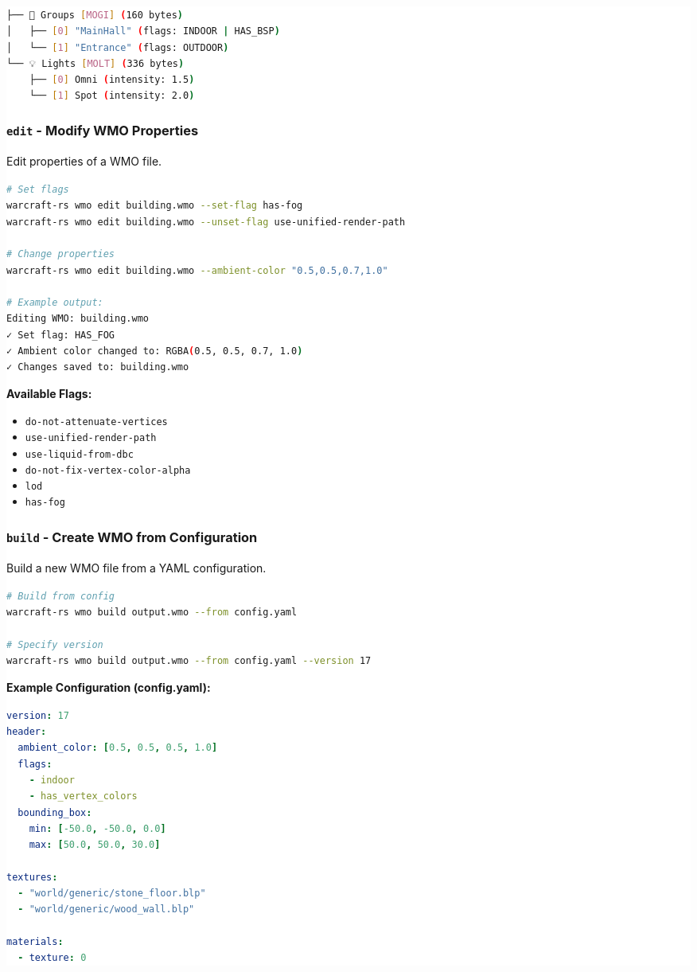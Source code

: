 ```bash
├── 📁 Groups [MOGI] (160 bytes)
│   ├── [0] "MainHall" (flags: INDOOR | HAS_BSP)
│   └── [1] "Entrance" (flags: OUTDOOR)
└── 💡 Lights [MOLT] (336 bytes)
    ├── [0] Omni (intensity: 1.5)
    └── [1] Spot (intensity: 2.0)
```

### `edit` - Modify WMO Properties

Edit properties of a WMO file.

```bash
# Set flags
warcraft-rs wmo edit building.wmo --set-flag has-fog
warcraft-rs wmo edit building.wmo --unset-flag use-unified-render-path

# Change properties
warcraft-rs wmo edit building.wmo --ambient-color "0.5,0.5,0.7,1.0"

# Example output:
Editing WMO: building.wmo
✓ Set flag: HAS_FOG
✓ Ambient color changed to: RGBA(0.5, 0.5, 0.7, 1.0)
✓ Changes saved to: building.wmo
```

**Available Flags:**

- `do-not-attenuate-vertices`
- `use-unified-render-path`
- `use-liquid-from-dbc`
- `do-not-fix-vertex-color-alpha`
- `lod`
- `has-fog`

### `build` - Create WMO from Configuration

Build a new WMO file from a YAML configuration.

```bash
# Build from config
warcraft-rs wmo build output.wmo --from config.yaml

# Specify version
warcraft-rs wmo build output.wmo --from config.yaml --version 17
```

**Example Configuration (config.yaml):**

```yaml
version: 17
header:
  ambient_color: [0.5, 0.5, 0.5, 1.0]
  flags:
    - indoor
    - has_vertex_colors
  bounding_box:
    min: [-50.0, -50.0, 0.0]
    max: [50.0, 50.0, 30.0]

textures:
  - "world/generic/stone_floor.blp"
  - "world/generic/wood_wall.blp"

materials:
  - texture: 0
```